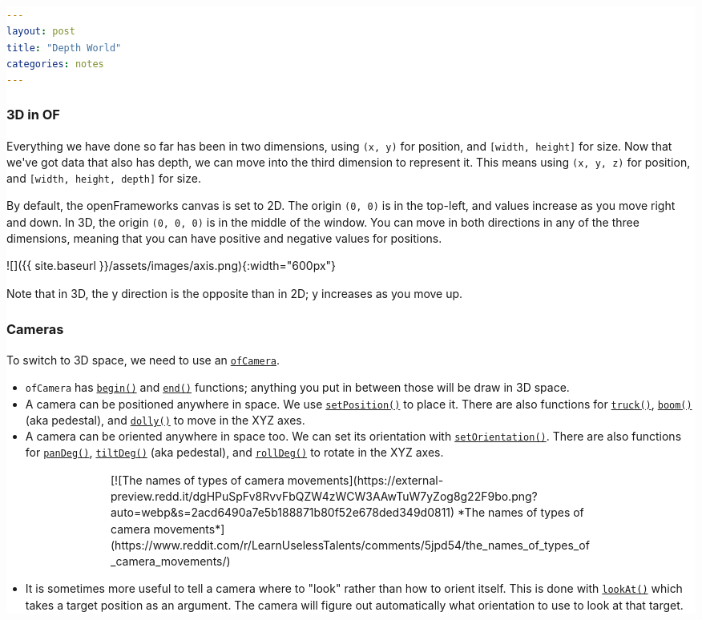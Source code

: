 ```yaml
---
layout: post
title: "Depth World"
categories: notes
---
```


### 3D in OF

Everything we have done so far has been in two dimensions, using `(x, y)` for position, and `[width, height]` for size. Now that we've got data that also has depth, we can move into the third dimension to represent it. This means using `(x, y, z)` for position, and `[width, height, depth]` for size.

By default, the openFrameworks canvas is set to 2D. The origin `(0, 0)` is in the top-left, and values increase as you move right and down. In 3D, the origin `(0, 0, 0)` is in the middle of the window. You can move in both directions in any of the three dimensions, meaning that you can have positive and negative values for positions. 

![]({{ site.baseurl }}/assets/images/axis.png){:width="600px"}

Note that in 3D, the y direction is the opposite than in 2D; y increases as you move up.

### Cameras

To switch to 3D space, we need to use an [`ofCamera`](https://openframeworks.cc/documentation/3d/ofCamera/). 
* `ofCamera` has [`begin()`](https://openframeworks.cc/documentation/3d/ofCamera/#show_begin) and [`end()`](https://openframeworks.cc/documentation/3d/ofCamera/#show_end) functions; anything you put in between those will be draw in 3D space.
* A camera can be positioned anywhere in space. We use [`setPosition()`](https://openframeworks.cc/documentation/3d/ofNode/#show_setPosition) to place it. There are also functions for [`truck()`](https://openframeworks.cc/documentation/3d/ofNode/#show_truck), [`boom()`](https://openframeworks.cc/documentation/3d/ofNode/#show_boom) (aka pedestal), and [`dolly()`](https://openframeworks.cc/documentation/3d/ofNode/#show_dolly) to move in the XYZ axes.
* A camera can be oriented anywhere in space too. We can set its orientation with [`setOrientation()`](https://openframeworks.cc/documentation/3d/ofNode/#show_setOrientation). There are also functions for  [`panDeg()`](https://openframeworks.cc/documentation/3d/ofNode/#show_panDeg), [`tiltDeg()`](https://openframeworks.cc/documentation/3d/ofNode/#show_tiltDeg) (aka pedestal), and [`rollDeg()`](https://openframeworks.cc/documentation/3d/ofNode/#show_rollDeg) to rotate in the XYZ axes. 

<div style="width:600px;margin:0 auto;" markdown="1">
[![The names of types of camera movements](https://external-preview.redd.it/dgHPuSpFv8RvvFbQZW4zWCW3AAwTuW7yZog8g22F9bo.png?auto=webp&s=2acd6490a7e5b188871b80f52e678ded349d0811)
*The names of types of camera movements*](https://www.reddit.com/r/LearnUselessTalents/comments/5jpd54/the_names_of_types_of_camera_movements/)
</div>

* It is sometimes more useful to tell a camera where to "look" rather than how to orient itself. This is done with [`lookAt()`](https://openframeworks.cc/documentation/3d/ofNode/#show_lookAt) which takes a target position as an argument. The camera will figure out automatically what orientation to use to look at that target. 
